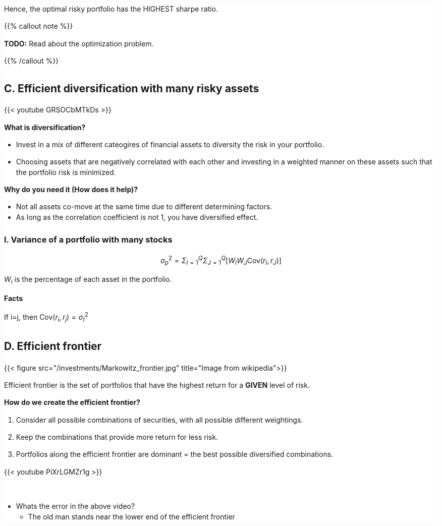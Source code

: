 Hence, the optimal risky portfolio has the HIGHEST sharpe ratio.

{{% callout note %}}

**TODO:** Read about the optimization problem.

{{% /callout %}}

## C. Efficient diversification with many risky assets

{{< youtube GRSOCbMTkDs >}}

**What is diversification?**

- Invest in a mix of different cateogires of financial assets to diversity the risk in your portfolio.

- Choosing assets that are negatively correlated with each other and investing in a weighted manner on these assets such that the portfolio risk is minimized.

**Why do you need it (How does it help)?**

- Not all assets co-move at the same time due to different determining factors.
- As long as the correlation coefficient is not 1, you have diversified effect.

### I. Variance of a portfolio with many stocks

$$
\sigma_p^2 = \Sigma_{I=1}^Q \Sigma_{J=1}^Q[W_IW_J \text{Cov}(r_I, r_J)]
$$

$W_i$ is the percentage of each asset in the portfolio.

**Facts**

If i=j, then $\text{Cov}(r_i, r_j) = \sigma_I^2$

## D. Efficient frontier

{{< figure src="/investments/Markowitz_frontier.jpg" title="Image from wikipedia">}}

Efficient frontier is the set of portfolios that have the highest return for a **GIVEN** level of risk.

**How do we create the efficient frontier?**

1. Consider all possible combinations of securities, with all possible different weightings.

2. Keep the combinations that provide more return for less risk.

3. Portfolios along the efficient frontier are dominant = the best possible diversified combinations.

{{< youtube PiXrLGMZr1g >}}

<br>

- Whats the error in the above video?
  - The old man stands near the lower end of the efficient frontier

